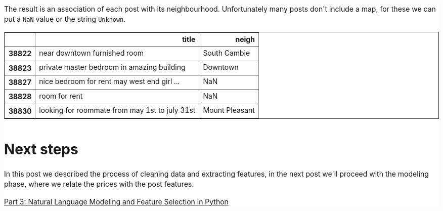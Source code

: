 The result is an association of each post with its neighbourhood. Unfortunately many posts don't include a map, for these we can put a ``NaN`` value or the string ``Unknown``.

<table border="1" class="dataframe">  <thead>    <tr style="text-align: right;">      <th></th>      <th>title</th>      <th>neigh</th>    </tr>  </thead>  <tbody>    <tr>      <th>38822</th>      <td>                      near downtown furnished room</td>      <td>   South Cambie</td>    </tr>    <tr>      <th>38823</th>      <td>       private master bedroom in amazing  building</td>      <td>       Downtown</td>    </tr>    <tr>      <th>38827</th>      <td> nice bedroom for rent   may   west end   girl ...</td>      <td>            NaN</td>    </tr>    <tr>      <th>38828</th>      <td>                                     room for rent</td>      <td>            NaN</td>    </tr>    <tr>      <th>38830</th>      <td>    looking for roommate from may 1st to july 31st</td>      <td> Mount Pleasant</td>    </tr>  </tbody></table>

# Next steps

In this post we described the process of cleaning data and extracting features, in the next post we'll proceed with the modeling phase, where we relate the prices with the post features.

[Part 3: Natural Language Modeling and Feature Selection in Python](/blog/2015/07/11/natural-language-processing-python)
